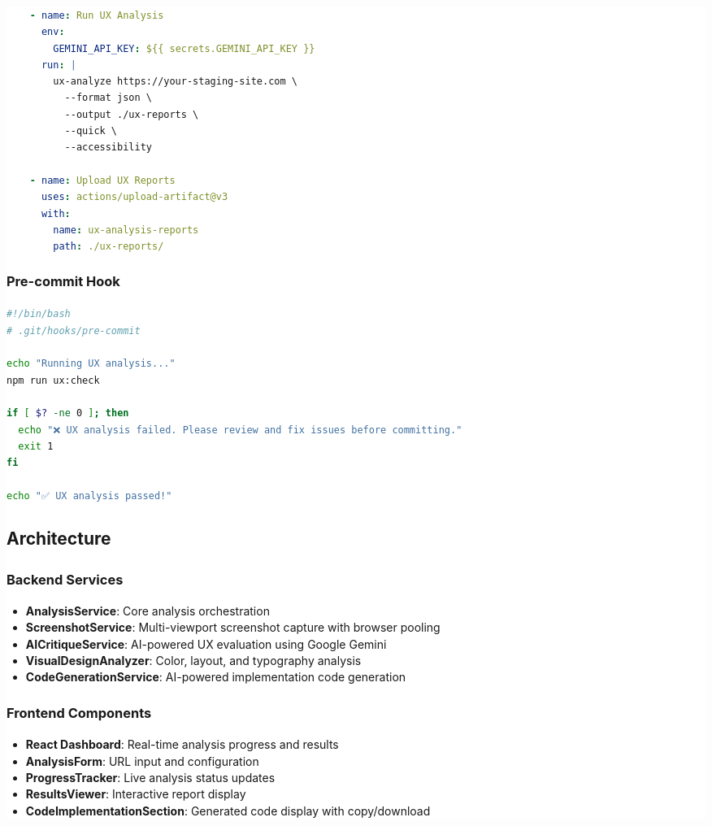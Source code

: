 ```yaml
    - name: Run UX Analysis
      env:
        GEMINI_API_KEY: ${{ secrets.GEMINI_API_KEY }}
      run: |
        ux-analyze https://your-staging-site.com \
          --format json \
          --output ./ux-reports \
          --quick \
          --accessibility

    - name: Upload UX Reports
      uses: actions/upload-artifact@v3
      with:
        name: ux-analysis-reports
        path: ./ux-reports/
```

### Pre-commit Hook

```bash
#!/bin/bash
# .git/hooks/pre-commit

echo "Running UX analysis..."
npm run ux:check

if [ $? -ne 0 ]; then
  echo "❌ UX analysis failed. Please review and fix issues before committing."
  exit 1
fi

echo "✅ UX analysis passed!"
```

## Architecture

### Backend Services
- **AnalysisService**: Core analysis orchestration
- **ScreenshotService**: Multi-viewport screenshot capture with browser pooling
- **AICritiqueService**: AI-powered UX evaluation using Google Gemini
- **VisualDesignAnalyzer**: Color, layout, and typography analysis
- **CodeGenerationService**: AI-powered implementation code generation

### Frontend Components
- **React Dashboard**: Real-time analysis progress and results
- **AnalysisForm**: URL input and configuration
- **ProgressTracker**: Live analysis status updates
- **ResultsViewer**: Interactive report display
- **CodeImplementationSection**: Generated code display with copy/download
